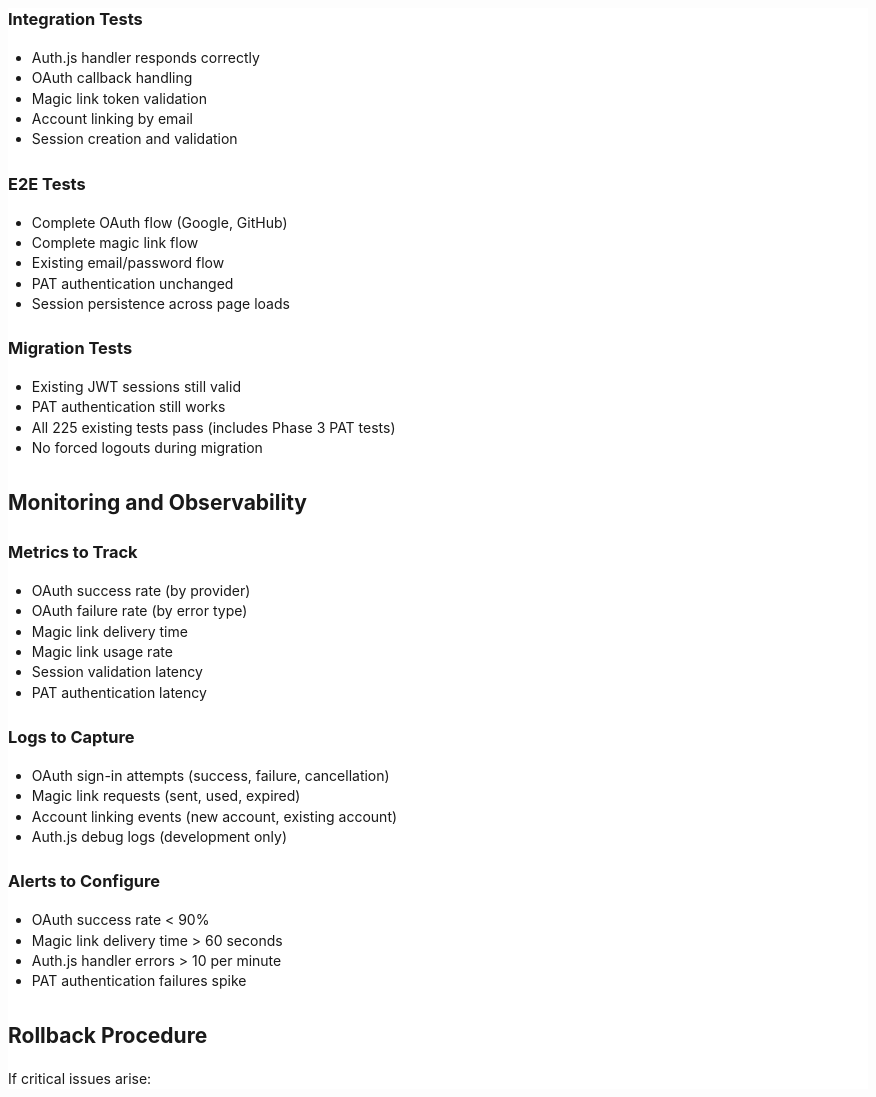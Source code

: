 ### Integration Tests

- Auth.js handler responds correctly
- OAuth callback handling
- Magic link token validation
- Account linking by email
- Session creation and validation

### E2E Tests

- Complete OAuth flow (Google, GitHub)
- Complete magic link flow
- Existing email/password flow
- PAT authentication unchanged
- Session persistence across page loads

### Migration Tests

- Existing JWT sessions still valid
- PAT authentication still works
- All 225 existing tests pass (includes Phase 3 PAT tests)
- No forced logouts during migration

## Monitoring and Observability

### Metrics to Track

- OAuth success rate (by provider)
- OAuth failure rate (by error type)
- Magic link delivery time
- Magic link usage rate
- Session validation latency
- PAT authentication latency

### Logs to Capture

- OAuth sign-in attempts (success, failure, cancellation)
- Magic link requests (sent, used, expired)
- Account linking events (new account, existing account)
- Auth.js debug logs (development only)

### Alerts to Configure

- OAuth success rate < 90%
- Magic link delivery time > 60 seconds
- Auth.js handler errors > 10 per minute
- PAT authentication failures spike

## Rollback Procedure

If critical issues arise:
